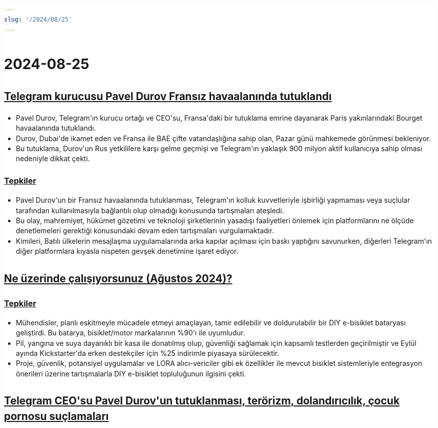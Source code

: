 ```yaml
---
slug: '/2024/08/25'
---
```


# 2024-08-25

## [Telegram kurucusu Pavel Durov Fransız havaalanında tutuklandı](https://www.theguardian.com/media/article/2024/aug/24/telegram-app-founder-pavel-durov-arrested-at-french-airport)

- Pavel Durov, Telegram'ın kurucu ortağı ve CEO'su, Fransa'daki bir tutuklama emrine dayanarak Paris yakınlarındaki Bourget havaalanında tutuklandı.
- Durov, Dubai'de ikamet eden ve Fransa ile BAE çifte vatandaşlığına sahip olan, Pazar günü mahkemede görünmesi bekleniyor.
- Bu tutuklama, Durov'un Rus yetkililere karşı gelme geçmişi ve Telegram'ın yaklaşık 900 milyon aktif kullanıcıya sahip olması nedeniyle dikkat çekti.

### [Tepkiler](https://news.ycombinator.com/item?id=41341353)

- Pavel Durov'un bir Fransız havaalanında tutuklanması, Telegram'ın kolluk kuvvetleriyle işbirliği yapmaması veya suçlular tarafından kullanılmasıyla bağlantılı olup olmadığı konusunda tartışmaları ateşledi.
- Bu olay, mahremiyet, hükümet gözetimi ve teknoloji şirketlerinin yasadışı faaliyetleri önlemek için platformlarını ne ölçüde denetlemeleri gerektiği konusundaki devam eden tartışmaları vurgulamaktadır.
- Kimileri, Batılı ülkelerin mesajlaşma uygulamalarında arka kapılar açılması için baskı yaptığını savunurken, diğerleri Telegram'ın diğer platformlara kıyasla nispeten gevşek denetimine işaret ediyor.

## [Ne üzerinde çalışıyorsunuz (Ağustos 2024)?](https://news.ycombinator.com/item?id=41342017)

### [Tepkiler](https://news.ycombinator.com/item?id=41342017)

- Mühendisler, planlı eskitmeyle mücadele etmeyi amaçlayan, tamir edilebilir ve doldurulabilir bir DIY e-bisiklet bataryası geliştirdi. Bu batarya, bisiklet/motor markalarının %90'ı ile uyumludur.
- Pil, yangına ve suya dayanıklı bir kasa ile donatılmış olup, güvenliği sağlamak için kapsamlı testlerden geçirilmiştir ve Eylül ayında Kickstarter'da erken destekçiler için %25 indirimle piyasaya sürülecektir.
- Proje, güvenlik, potansiyel uygulamalar ve LORA alıcı-vericiler gibi ek özellikler ile mevcut bisiklet sistemleriyle entegrasyon önerileri üzerine tartışmalarla DIY e-bisiklet topluluğunun ilgisini çekti.

## [Telegram CEO'su Pavel Durov'un tutuklanması, terörizm, dolandırıcılık, çocuk pornosu suçlamaları](https://decripto.org/en/arrest-of-pavel-durov-charges-of-terrorism-fraud-and-child-pornography-he-did-not-cooperate-with-the-authorities-he-risks-20-years-in-prison/)
